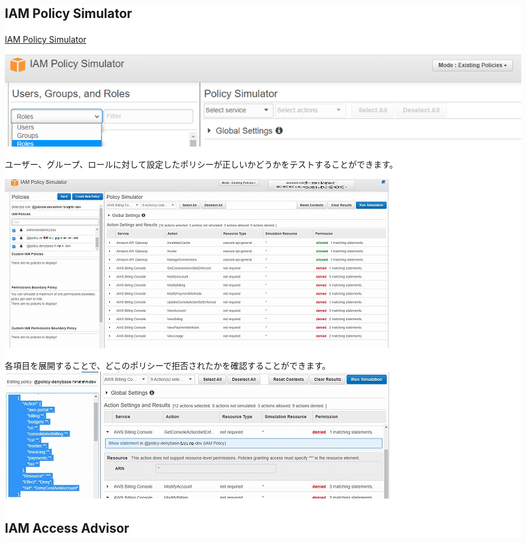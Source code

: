## IAM Policy Simulator



[IAM Policy Simulator](https://policysim.aws.amazon.com/home/index.jsp?#)

![policy-simulator](/images/iam/iam-policy-simulator.png)

ユーザー、グループ、ロールに対して設定したポリシーが正しいかどうかをテストすることができます。

![policy-simulator-run](/images/iam/iam-policy-simulator-run-s.jpg)

各項目を展開することで、どこのポリシーで拒否されたかを確認することができます。
![policy-simulator-run](/images/iam/iam-policy-simulator-run-detail.jpg)

## IAM Access Advisor


